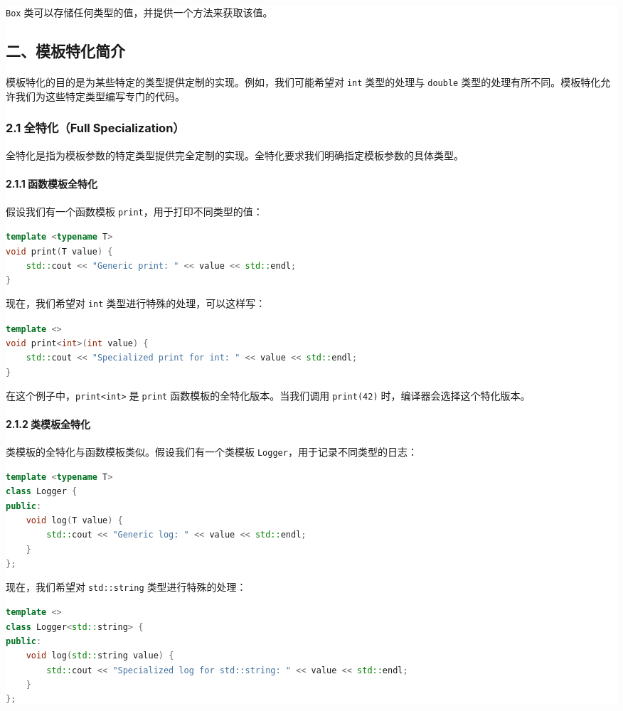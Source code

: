 `Box` 类可以存储任何类型的值，并提供一个方法来获取该值。

## 二、模板特化简介

模板特化的目的是为某些特定的类型提供定制的实现。例如，我们可能希望对 `int` 类型的处理与 `double` 类型的处理有所不同。模板特化允许我们为这些特定类型编写专门的代码。

### 2.1 全特化（Full Specialization）

全特化是指为模板参数的特定类型提供完全定制的实现。全特化要求我们明确指定模板参数的具体类型。

#### 2.1.1 函数模板全特化

假设我们有一个函数模板 `print`，用于打印不同类型的值：

```cpp
template <typename T>
void print(T value) {
    std::cout << "Generic print: " << value << std::endl;
}
```

现在，我们希望对 `int` 类型进行特殊的处理，可以这样写：

```cpp
template <>
void print<int>(int value) {
    std::cout << "Specialized print for int: " << value << std::endl;
}
```

在这个例子中，`print<int>` 是 `print` 函数模板的全特化版本。当我们调用 `print(42)` 时，编译器会选择这个特化版本。

#### 2.1.2 类模板全特化

类模板的全特化与函数模板类似。假设我们有一个类模板 `Logger`，用于记录不同类型的日志：

```cpp
template <typename T>
class Logger {
public:
    void log(T value) {
        std::cout << "Generic log: " << value << std::endl;
    }
};
```

现在，我们希望对 `std::string` 类型进行特殊的处理：

```cpp
template <>
class Logger<std::string> {
public:
    void log(std::string value) {
        std::cout << "Specialized log for std::string: " << value << std::endl;
    }
};
```
